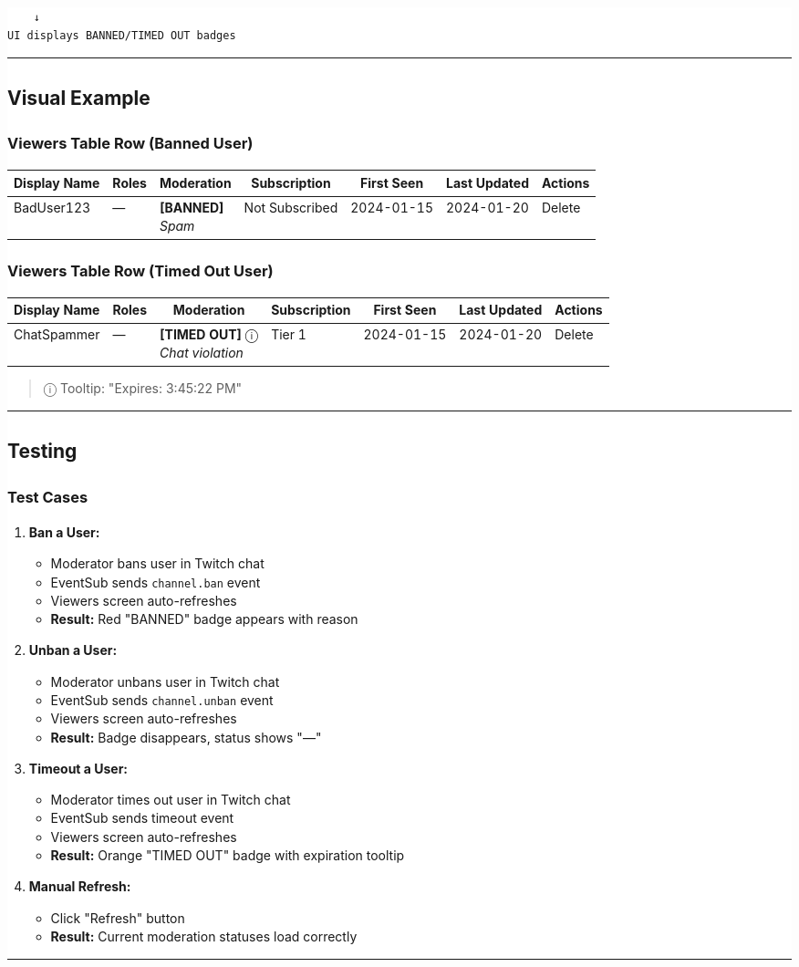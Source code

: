 ```
    ↓
UI displays BANNED/TIMED OUT badges
```

---

## Visual Example

### Viewers Table Row (Banned User)

| Display Name | Roles | **Moderation** | Subscription | First Seen | Last Updated | Actions |
|--------------|-------|----------------|--------------|------------|--------------|---------|
| BadUser123   | —     | **[BANNED]**<br>_Spam_ | Not Subscribed | 2024-01-15 | 2024-01-20 | Delete |

### Viewers Table Row (Timed Out User)

| Display Name | Roles | **Moderation** | Subscription | First Seen | Last Updated | Actions |
|--------------|-------|----------------|--------------|------------|--------------|---------|
| ChatSpammer  | —     | **[TIMED OUT]** ⓘ<br>_Chat violation_ | Tier 1 | 2024-01-15 | 2024-01-20 | Delete |

> ⓘ Tooltip: "Expires: 3:45:22 PM"

---

## Testing

### Test Cases

1. **Ban a User:**
   - Moderator bans user in Twitch chat
   - EventSub sends `channel.ban` event
   - Viewers screen auto-refreshes
   - **Result:** Red "BANNED" badge appears with reason

2. **Unban a User:**
   - Moderator unbans user in Twitch chat
   - EventSub sends `channel.unban` event
   - Viewers screen auto-refreshes
   - **Result:** Badge disappears, status shows "—"

3. **Timeout a User:**
   - Moderator times out user in Twitch chat
   - EventSub sends timeout event
   - Viewers screen auto-refreshes
   - **Result:** Orange "TIMED OUT" badge with expiration tooltip

4. **Manual Refresh:**
   - Click "Refresh" button
   - **Result:** Current moderation statuses load correctly

---
